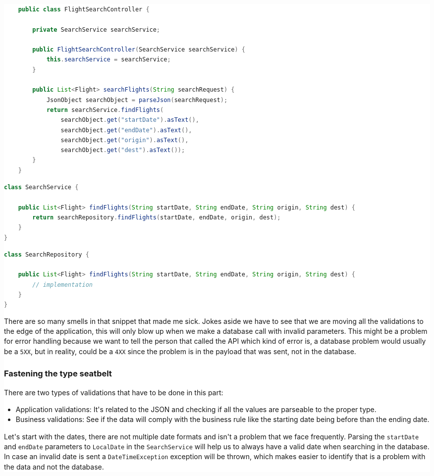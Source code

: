 ```java
    public class FlightSearchController {
    
    	private SearchService searchService;
    
    	public FlightSearchController(SearchService searchService) {
    		this.searchService = searchService;
    	}
    
    	public List<Flight> searchFlights(String searchRequest) {
    		JsonObject searchObject = parseJson(searchRequest);
    		return searchService.findFlights(
    			searchObject.get("startDate").asText(),
    			searchObject.get("endDate").asText(),
    			searchObject.get("origin").asText(),
    			searchObject.get("dest").asText());
    	}
    } 
```

```java
class SearchService {

    public List<Flight> findFlights(String startDate, String endDate, String origin, String dest) {
        return searchRepository.findFlights(startDate, endDate, origin, dest);
    }
}
```

```java 
class SearchRepository {

    public List<Flight> findFlights(String startDate, String endDate, String origin, String dest) {
        // implementation
    }    
}
```

There are so many smells in that snippet that made me sick. Jokes aside we have to see that we are moving all the validations to the edge of the application, this will only blow up when we make a database call with invalid parameters. This might be a problem for error handling because we want to tell the person that called the API which kind of error is, a database problem would usually be a `5XX`, but in reality, could be a `4XX` since the problem is in the payload that was sent, not in the database. 

### Fastening the type seatbelt

There are two types of validations that have to be done in this part:

- Application validations: It's related to the JSON and checking if all the values are parseable to the proper type. 
- Business validations: See if the data will comply with the business rule like the starting date being before than the ending date.

Let's start with the dates, there are not multiple date formats and isn't a problem that we face frequently. Parsing the `startDate` and `endDate` parameters to `LocalDate` in the `SearchService` will help us to always have a valid date when searching in the database. In case an invalid date is sent a `DateTimeException` exception will be thrown, which makes easier to identify that is a problem with the data and not the database.
